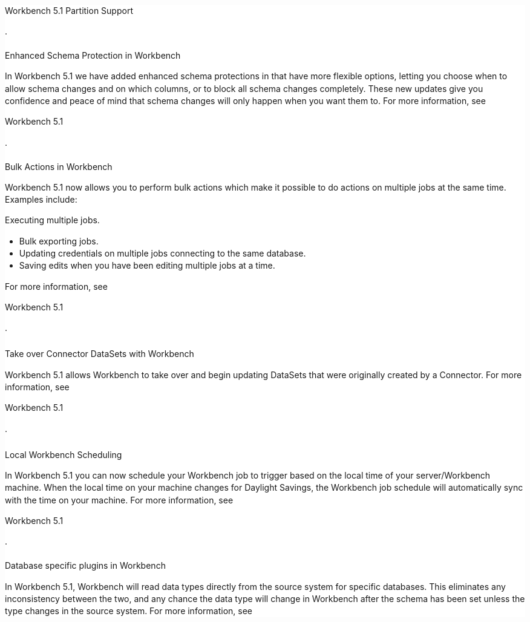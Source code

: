 Workbench 5.1 Partition Support

.


####
 Enhanced Schema Protection in Workbench

In Workbench 5.1 we have added enhanced schema protections in that have more flexible options, letting you choose when to allow schema changes and on which columns, or to block all schema changes completely. These new updates give you confidence and peace of mind that schema changes will only happen when you want them to. For more information, see

Workbench 5.1

.


####
 Bulk Actions in Workbench

Workbench 5.1 now allows you to perform bulk actions which make it possible to do actions on multiple jobs at the same time. Examples include:

 Executing multiple jobs.
* Bulk exporting jobs.
* Updating credentials on multiple jobs connecting to the same database.
* Saving edits when you have been editing multiple jobs at a time.

For more information, see

Workbench 5.1

.

###
 Take over Connector DataSets with Workbench

Workbench 5.1 allows Workbench to take over and begin updating DataSets that were originally created by a Connector. For more information, see

Workbench 5.1

.

###
 Local Workbench Scheduling

In Workbench 5.1 you can now schedule your Workbench job to trigger based on the local time of your server/Workbench machine. When the local time on your machine changes for Daylight Savings, the Workbench job schedule will automatically sync with the time on your machine. For more information, see

Workbench 5.1

.


####
 Database specific plugins in Workbench

In Workbench 5.1, Workbench will read data types directly from the source system for specific databases. This eliminates any inconsistency between the two, and any chance the data type will change in Workbench after the schema has been set unless the type changes in the source system. For more information, see
